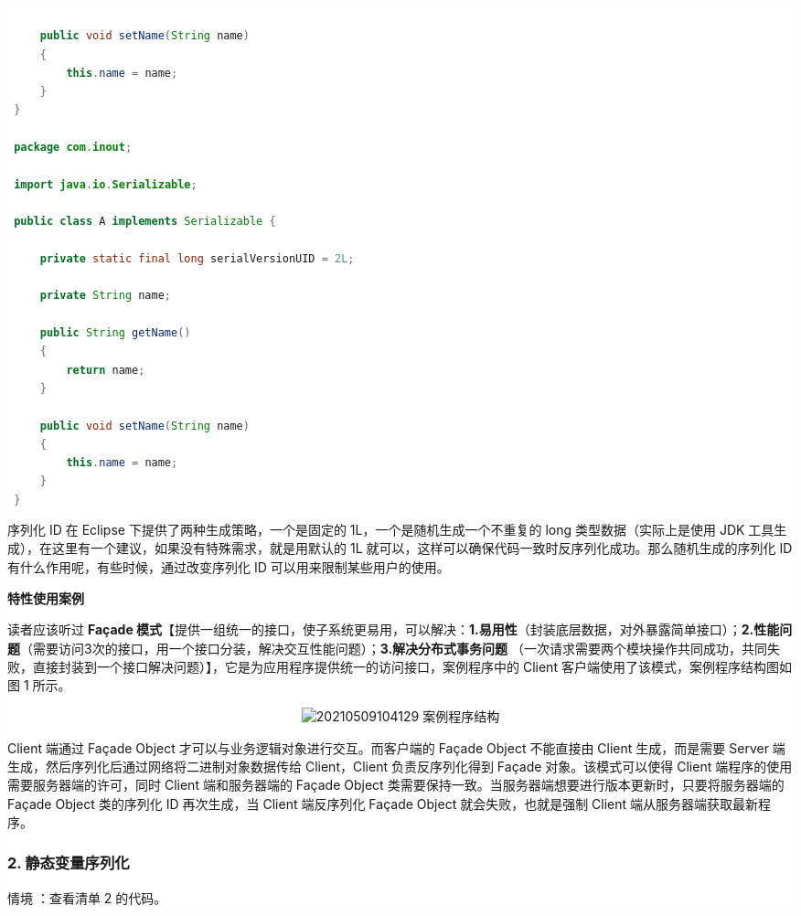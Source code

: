 ```java

     public void setName(String name)
     {
         this.name = name;
     }
 }

 package com.inout;

 import java.io.Serializable;

 public class A implements Serializable {

     private static final long serialVersionUID = 2L;

     private String name;

     public String getName()
     {
         return name;
     }

     public void setName(String name)
     {
         this.name = name;
     }
 }
```

序列化 ID 在 Eclipse 下提供了两种生成策略，一个是固定的 1L，一个是随机生成一个不重复的 long 类型数据（实际上是使用 JDK 工具生成），在这里有一个建议，如果没有特殊需求，就是用默认的 1L 就可以，这样可以确保代码一致时反序列化成功。那么随机生成的序列化 ID 有什么作用呢，有些时候，通过改变序列化 ID 可以用来限制某些用户的使用。

**特性使用案例**

读者应该听过 **Façade 模式**【提供一组统一的接口，使子系统更易用，可以解决：**1.易用性**（封装底层数据，对外暴露简单接口）；**2.性能问题**（需要访问3次的接口，用一个接口分装，解决交互性能问题）；**3.解决分布式事务问题** （一次请求需要两个模块操作共同成功，共同失败，直接封装到一个接口解决问题）】，它是为应用程序提供统一的访问接口，案例程序中的 Client 客户端使用了该模式，案例程序结构图如图 1 所示。

<center>

![20210509104129](http://marlowe.oss-cn-beijing.aliyuncs.com/img/20210509104129.png)
案例程序结构
</center>

Client 端通过 Façade Object 才可以与业务逻辑对象进行交互。而客户端的 Façade Object 不能直接由 Client 生成，而是需要 Server 端生成，然后序列化后通过网络将二进制对象数据传给 Client，Client 负责反序列化得到 Façade 对象。该模式可以使得 Client 端程序的使用需要服务器端的许可，同时 Client 端和服务器端的 Façade Object 类需要保持一致。当服务器端想要进行版本更新时，只要将服务器端的 Façade Object 类的序列化 ID 再次生成，当 Client 端反序列化 Façade Object 就会失败，也就是强制 Client 端从服务器端获取最新程序。

### 2. 静态变量序列化

情境 ：查看清单 2 的代码。

